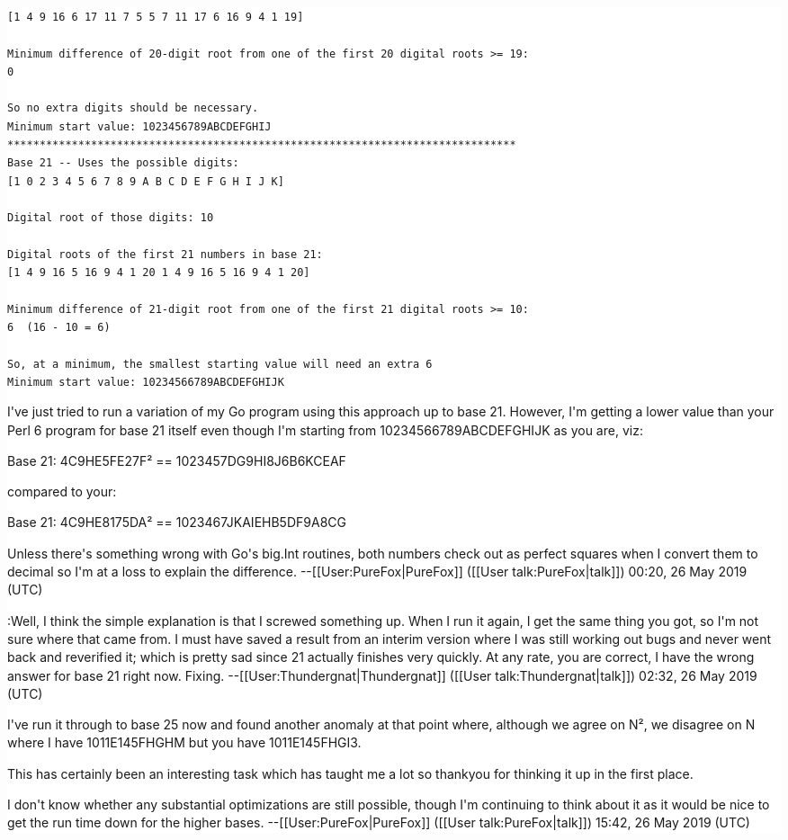 ```txt
[1 4 9 16 6 17 11 7 5 5 7 11 17 6 16 9 4 1 19]

Minimum difference of 20-digit root from one of the first 20 digital roots >= 19:
0

So no extra digits should be necessary.
Minimum start value: 1023456789ABCDEFGHIJ
*******************************************************************************
Base 21 -- Uses the possible digits:
[1 0 2 3 4 5 6 7 8 9 A B C D E F G H I J K]

Digital root of those digits: 10

Digital roots of the first 21 numbers in base 21:
[1 4 9 16 5 16 9 4 1 20 1 4 9 16 5 16 9 4 1 20]

Minimum difference of 21-digit root from one of the first 21 digital roots >= 10:
6  (16 - 10 = 6)

So, at a minimum, the smallest starting value will need an extra 6
Minimum start value: 10234566789ABCDEFGHIJK
```


I've just tried to run a variation of my Go program using this approach up to base 21. However, I'm getting a lower value than your Perl 6 program for base 21 itself even though I'm starting from 10234566789ABCDEFGHIJK as you are, viz:

Base 21: 4C9HE5FE27F² == 1023457DG9HI8J6B6KCEAF

compared to your:

Base 21: 4C9HE8175DA² == 1023467JKAIEHB5DF9A8CG

Unless there's something wrong with Go's big.Int routines, both numbers check out as perfect squares when I convert them to decimal so I'm at a loss to explain the difference. --[[User:PureFox|PureFox]] ([[User talk:PureFox|talk]]) 00:20, 26 May 2019 (UTC)

:Well, I think the simple explanation is that I screwed something up. When I run it again, I get the same thing you got, so I'm not sure where that came from. I must have saved a result from an interim version where I was still working out bugs and never went back and reverified it; which is pretty sad since 21 actually finishes very quickly. At any rate, you are correct, I have the wrong answer for base 21 right now. Fixing. --[[User:Thundergnat|Thundergnat]] ([[User talk:Thundergnat|talk]]) 02:32, 26 May 2019 (UTC)

I've run it through to base 25 now and found another anomaly at that point where, although we agree on N², we disagree on N where I have 1011E145FHGHM but you have 1011E145FHGI3.

This has certainly been an interesting task which has taught me a lot so thankyou for thinking it up in the first place.

I don't know whether any substantial optimizations are still possible, though I'm continuing to think about it as it would be nice to get the run time down for the higher bases. --[[User:PureFox|PureFox]] ([[User talk:PureFox|talk]]) 15:42, 26 May 2019 (UTC)
